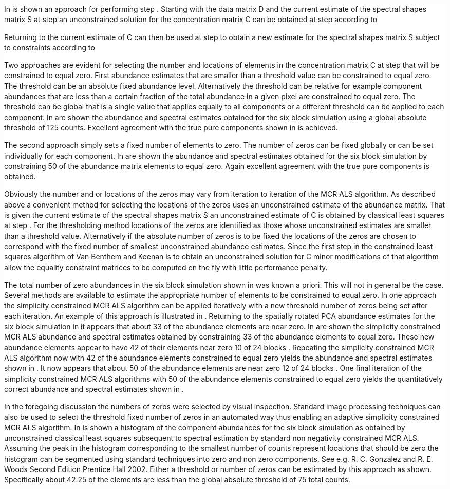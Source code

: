 In is shown an approach for performing step . Starting with the data matrix D and the current estimate of the spectral shapes matrix S at step an unconstrained solution for the concentration matrix C can be obtained at step according to

Returning to the current estimate of C can then be used at step to obtain a new estimate for the spectral shapes matrix S subject to constraints according to

Two approaches are evident for selecting the number and locations of elements in the concentration matrix C at step that will be constrained to equal zero. First abundance estimates that are smaller than a threshold value can be constrained to equal zero. The threshold can be an absolute fixed abundance level. Alternatively the threshold can be relative for example component abundances that are less than a certain fraction of the total abundance in a given pixel are constrained to equal zero. The threshold can be global that is a single value that applies equally to all components or a different threshold can be applied to each component. In are shown the abundance and spectral estimates obtained for the six block simulation using a global absolute threshold of 125 counts. Excellent agreement with the true pure components shown in is achieved.

The second approach simply sets a fixed number of elements to zero. The number of zeros can be fixed globally or can be set individually for each component. In are shown the abundance and spectral estimates obtained for the six block simulation by constraining 50 of the abundance matrix elements to equal zero. Again excellent agreement with the true pure components is obtained.

Obviously the number and or locations of the zeros may vary from iteration to iteration of the MCR ALS algorithm. As described above a convenient method for selecting the locations of the zeros uses an unconstrained estimate of the abundance matrix. That is given the current estimate of the spectral shapes matrix S an unconstrained estimate of C is obtained by classical least squares at step . For the thresholding method locations of the zeros are identified as those whose unconstrained estimates are smaller than a threshold value. Alternatively if the absolute number of zeros is to be fixed the locations of the zeros are chosen to correspond with the fixed number of smallest unconstrained abundance estimates. Since the first step in the constrained least squares algorithm of Van Benthem and Keenan is to obtain an unconstrained solution for C minor modifications of that algorithm allow the equality constraint matrices to be computed on the fly with little performance penalty.

The total number of zero abundances in the six block simulation shown in was known a priori. This will not in general be the case. Several methods are available to estimate the appropriate number of elements to be constrained to equal zero. In one approach the simplicity constrained MCR ALS algorithm can be applied iteratively with a new threshold number of zeros being set after each iteration. An example of this approach is illustrated in . Returning to the spatially rotated PCA abundance estimates for the six block simulation in it appears that about 33 of the abundance elements are near zero. In are shown the simplicity constrained MCR ALS abundance and spectral estimates obtained by constraining 33 of the abundance elements to equal zero. These new abundance elements appear to have 42 of their elements near zero 10 of 24 blocks . Repeating the simplicity constrained MCR ALS algorithm now with 42 of the abundance elements constrained to equal zero yields the abundance and spectral estimates shown in . It now appears that about 50 of the abundance elements are near zero 12 of 24 blocks . One final iteration of the simplicity constrained MCR ALS algorithms with 50 of the abundance elements constrained to equal zero yields the quantitatively correct abundance and spectral estimates shown in .

In the foregoing discussion the numbers of zeros were selected by visual inspection. Standard image processing techniques can also be used to select the threshold fixed number of zeros in an automated way thus enabling an adaptive simplicity constrained MCR ALS algorithm. In is shown a histogram of the component abundances for the six block simulation as obtained by unconstrained classical least squares subsequent to spectral estimation by standard non negativity constrained MCR ALS. Assuming the peak in the histogram corresponding to the smallest number of counts represent locations that should be zero the histogram can be segmented using standard techniques into zero and non zero components. See e.g. R. C. Gonzalez and R. E. Woods Second Edition Prentice Hall 2002. Either a threshold or number of zeros can be estimated by this approach as shown. Specifically about 42.25 of the elements are less than the global absolute threshold of 75 total counts.
